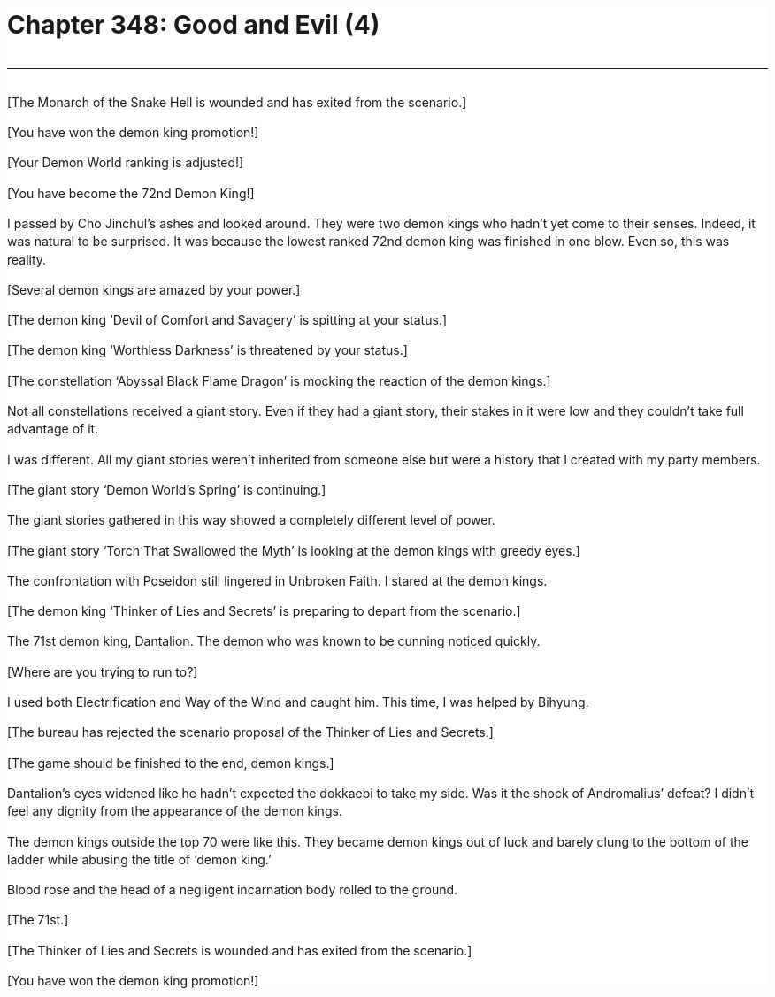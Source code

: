 # Chapter 348: Good and Evil (4)<hr>

[The Monarch of the Snake Hell is wounded and has exited from the scenario.]

[You have won the demon king promotion!]

[Your Demon World ranking is adjusted!]

[You have become the 72nd Demon King!]

I passed by Cho Jinchul’s ashes and looked around. They were two demon kings who hadn’t yet come to their senses. Indeed, it was natural to be surprised. It was because the lowest ranked 72nd demon king was finished in one blow. Even so, this was reality.

[Several demon kings are amazed by your power.]

[The demon king ‘Devil of Comfort and Savagery’ is spitting at your status.]

[The demon king ‘Worthless Darkness’ is threatened by your status.]

[The constellation ‘Abyssal Black Flame Dragon’ is mocking the reaction of the demon kings.]

Not all constellations received a giant story. Even if they had a giant story, their stakes in it were low and they couldn’t take full advantage of it.

I was different. All my giant stories weren’t inherited from someone else but were a history that I created with my party members.

[The giant story ‘Demon World’s Spring’ is continuing.]

The giant stories gathered in this way showed a completely different level of power.

[The giant story ‘Torch That Swallowed the Myth’ is looking at the demon kings with greedy eyes.]

The confrontation with Poseidon still lingered in Unbroken Faith. I stared at the demon kings.

[The demon king ‘Thinker of Lies and Secrets’ is preparing to depart from the scenario.]

The 71st demon king, Dantalion. The demon who was known to be cunning noticed quickly.

[Where are you trying to run to?]

I used both Electrification and Way of the Wind and caught him. This time, I was helped by Bihyung.

[The bureau has rejected the scenario proposal of the Thinker of Lies and Secrets.]

[The game should be finished to the end, demon kings.]

Dantalion’s eyes widened like he hadn’t expected the dokkaebi to take my side. Was it the shock of Andromalius’ defeat? I didn’t feel any dignity from the appearance of the demon kings.

The demon kings outside the top 70 were like this. They became demon kings out of luck and barely clung to the bottom of the ladder while abusing the title of ‘demon king.’

Blood rose and the head of a negligent incarnation body rolled to the ground.

[The 71st.]

[The Thinker of Lies and Secrets is wounded and has exited from the scenario.]

[You have won the demon king promotion!]

